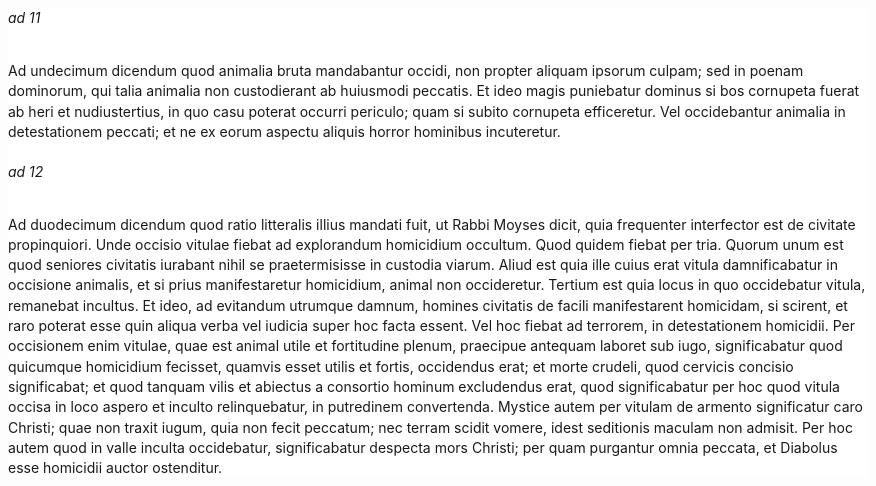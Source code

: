 ###### ad 11
Ad undecimum dicendum quod animalia bruta mandabantur occidi, non propter aliquam ipsorum culpam; sed in poenam dominorum, qui talia animalia non custodierant ab huiusmodi peccatis. Et ideo magis puniebatur dominus si bos cornupeta fuerat ab heri et nudiustertius, in quo casu poterat occurri periculo; quam si subito cornupeta efficeretur. Vel occidebantur animalia in detestationem peccati; et ne ex eorum aspectu aliquis horror hominibus incuteretur.

###### ad 12
Ad duodecimum dicendum quod ratio litteralis illius mandati fuit, ut Rabbi Moyses dicit, quia frequenter interfector est de civitate propinquiori. Unde occisio vitulae fiebat ad explorandum homicidium occultum. Quod quidem fiebat per tria. Quorum unum est quod seniores civitatis iurabant nihil se praetermisisse in custodia viarum. Aliud est quia ille cuius erat vitula damnificabatur in occisione animalis, et si prius manifestaretur homicidium, animal non occideretur. Tertium est quia locus in quo occidebatur vitula, remanebat incultus. Et ideo, ad evitandum utrumque damnum, homines civitatis de facili manifestarent homicidam, si scirent, et raro poterat esse quin aliqua verba vel iudicia super hoc facta essent. Vel hoc fiebat ad terrorem, in detestationem homicidii. Per occisionem enim vitulae, quae est animal utile et fortitudine plenum, praecipue antequam laboret sub iugo, significabatur quod quicumque homicidium fecisset, quamvis esset utilis et fortis, occidendus erat; et morte crudeli, quod cervicis concisio significabat; et quod tanquam vilis et abiectus a consortio hominum excludendus erat, quod significabatur per hoc quod vitula occisa in loco aspero et inculto relinquebatur, in putredinem convertenda. Mystice autem per vitulam de armento significatur caro Christi; quae non traxit iugum, quia non fecit peccatum; nec terram scidit vomere, idest seditionis maculam non admisit. Per hoc autem quod in valle inculta occidebatur, significabatur despecta mors Christi; per quam purgantur omnia peccata, et Diabolus esse homicidii auctor ostenditur.

